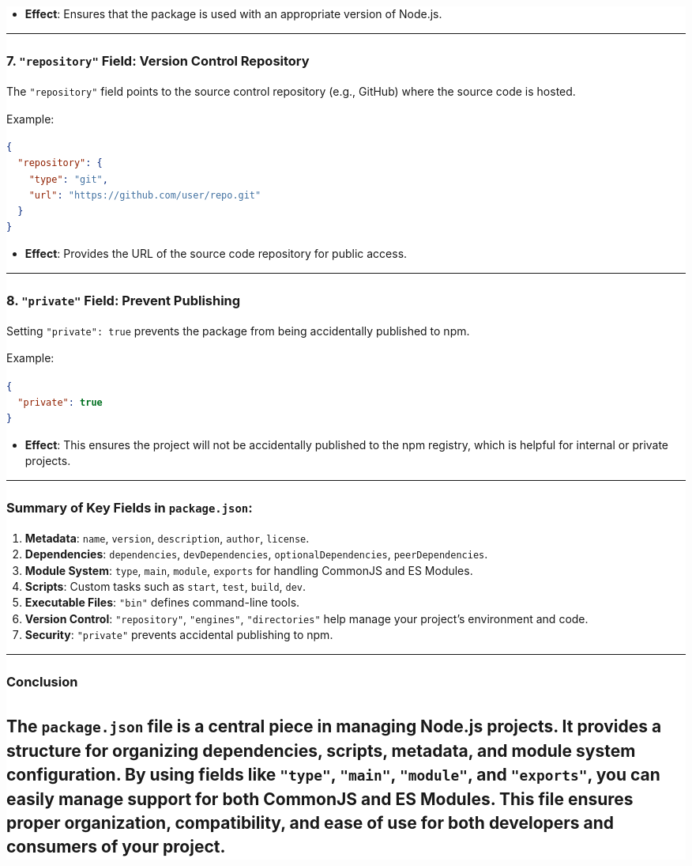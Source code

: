- **Effect**: Ensures that the package is used with an appropriate version of Node.js.

---

### **7. `"repository"` Field: Version Control Repository**
The `"repository"` field points to the source control repository (e.g., GitHub) where the source code is hosted.

Example:
```json
{
  "repository": {
    "type": "git",
    "url": "https://github.com/user/repo.git"
  }
}
```

- **Effect**: Provides the URL of the source code repository for public access.

---

### **8. `"private"` Field: Prevent Publishing**
Setting `"private": true` prevents the package from being accidentally published to npm.

Example:
```json
{
  "private": true
}
```

- **Effect**: This ensures the project will not be accidentally published to the npm registry, which is helpful for internal or private projects.

---

### **Summary of Key Fields in `package.json`**:

1. **Metadata**: `name`, `version`, `description`, `author`, `license`.
2. **Dependencies**: `dependencies`, `devDependencies`, `optionalDependencies`, `peerDependencies`.
3. **Module System**: `type`, `main`, `module`, `exports` for handling CommonJS and ES Modules.
4. **Scripts**: Custom tasks such as `start`, `test`, `build`, `dev`.
5. **Executable Files**: `"bin"` defines command-line tools.
6. **Version Control**: `"repository"`, `"engines"`, `"directories"` help manage your project’s environment and code.
7. **Security**: `"private"` prevents accidental publishing to npm.

---

### **Conclusion**
The `package.json` file is a central piece in managing Node.js projects. It provides a structure for organizing dependencies, scripts, metadata, and module system configuration. By using fields like `"type"`, `"main"`, `"module"`, and `"exports"`, you can easily manage support for both CommonJS and ES Modules. This file ensures proper organization, compatibility, and ease of use for both developers and consumers of your project.
---